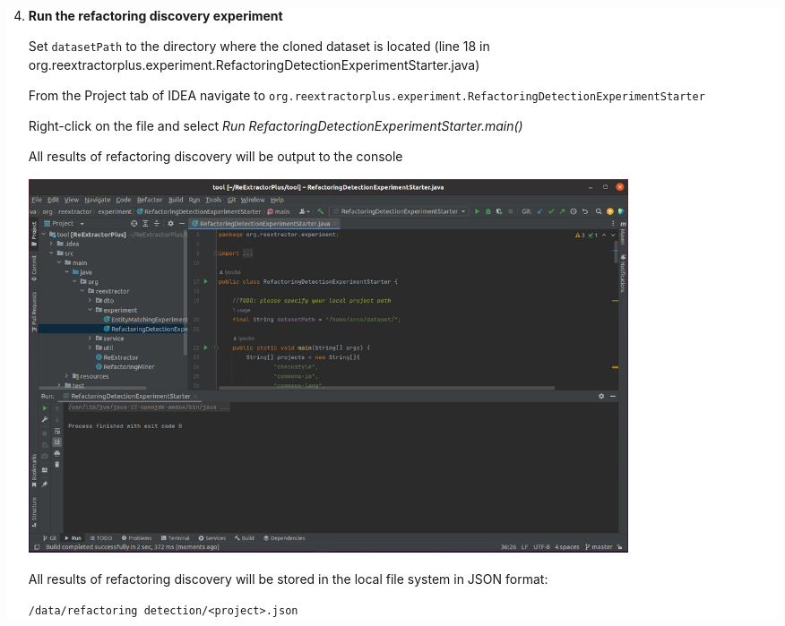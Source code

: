 
4. **Run the refactoring discovery experiment**

   Set `datasetPath` to the directory where the cloned dataset is located (line 18 in org.reextractorplus.experiment.RefactoringDetectionExperimentStarter.java)

   From the Project tab of IDEA navigate to `org.reextractorplus.experiment.RefactoringDetectionExperimentStarter`

   Right-click on the file and select *Run RefactoringDetectionExperimentStarter.main()*

   All results of refactoring discovery will be output to the console

   <img src="./data/figures/run_refactoring_detection_experiment.png" alt="run refactoring detection experiment" width="80%;" />

   All results of refactoring discovery will be stored in the local file system in JSON format:

   `/data/refactoring detection/<project>.json` 
